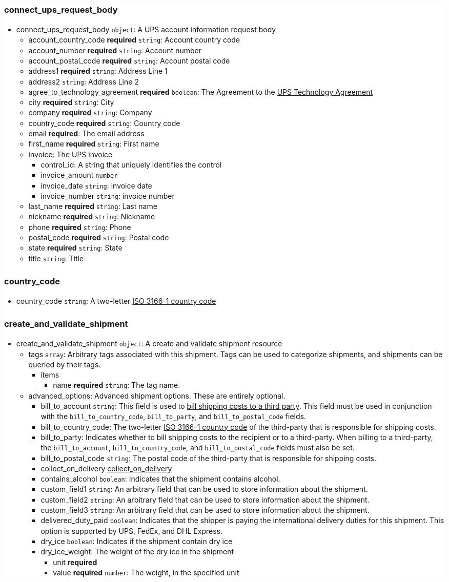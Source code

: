 ### connect_ups_request_body
* connect_ups_request_body `object`: A UPS account information request body
  * account_country_code **required** `string`: Account country code
  * account_number **required** `string`: Account number
  * account_postal_code **required** `string`: Account postal code
  * address1 **required** `string`: Address Line 1
  * address2 `string`: Address Line 2
  * agree_to_technology_agreement **required** `boolean`: The Agreement to the [UPS Technology Agreement](https://www.ups.com/assets/resources/media/UTA_with_EUR.pdf)
  * city **required** `string`: City
  * company **required** `string`: Company
  * country_code **required** `string`: Country code
  * email **required**: The email address
  * first_name **required** `string`: First name
  * invoice: The UPS invoice
    * control_id: A string that uniquely identifies the control
    * invoice_amount `number`
    * invoice_date `string`: invoice date
    * invoice_number `string`: invoice number
  * last_name **required** `string`: Last name
  * nickname **required** `string`: Nickname
  * phone **required** `string`: Phone
  * postal_code **required** `string`: Postal code
  * state **required** `string`: State
  * title `string`: Title

### country_code
* country_code `string`: A two-letter [ISO 3166-1 country code](https://en.wikipedia.org/wiki/ISO_3166-1)

### create_and_validate_shipment
* create_and_validate_shipment `object`: A create and validate shipment resource
  * tags `array`: Arbitrary tags associated with this shipment.  Tags can be used to categorize shipments, and shipments can be queried by their tags.
    * items
      * name **required** `string`: The tag name.
  * advanced_options: Advanced shipment options.  These are entirely optional.
    * bill_to_account `string`: This field is used to [bill shipping costs to a third party](https://www.shipengine.com/docs/shipping/bill-to-third-party/). This field must be used in conjunction with the `bill_to_country_code`, `bill_to_party`, and `bill_to_postal_code` fields.
    * bill_to_country_code: The two-letter [ISO 3166-1 country code](https://en.wikipedia.org/wiki/ISO_3166-1) of the third-party that is responsible for shipping costs.
    * bill_to_party: Indicates whether to bill shipping costs to the recipient or to a third-party.  When billing to a third-party, the `bill_to_account`, `bill_to_country_code`, and `bill_to_postal_code` fields must also be set.
    * bill_to_postal_code `string`: The postal code of the third-party that is responsible for shipping costs.
    * collect_on_delivery [collect_on_delivery](#collect_on_delivery)
    * contains_alcohol `boolean`: Indicates that the shipment contains alcohol.
    * custom_field1 `string`: An arbitrary field that can be used to store information about the shipment.
    * custom_field2 `string`: An arbitrary field that can be used to store information about the shipment.
    * custom_field3 `string`: An arbitrary field that can be used to store information about the shipment.
    * delivered_duty_paid `boolean`: Indicates that the shipper is paying the international delivery duties for this shipment.  This option is supported by UPS, FedEx, and DHL Express.
    * dry_ice `boolean`: Indicates if the shipment contain dry ice
    * dry_ice_weight: The weight of the dry ice in the shipment
      * unit **required**
      * value **required** `number`: The weight, in the specified unit